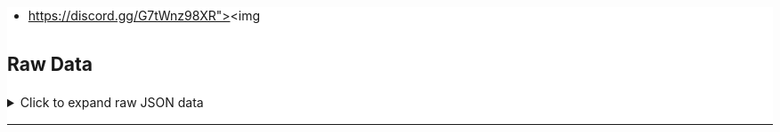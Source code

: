 - https://discord.gg/G7tWnz98XR"><img

## Raw Data

<details><summary>Click to expand raw JSON data</summary></details>


---

